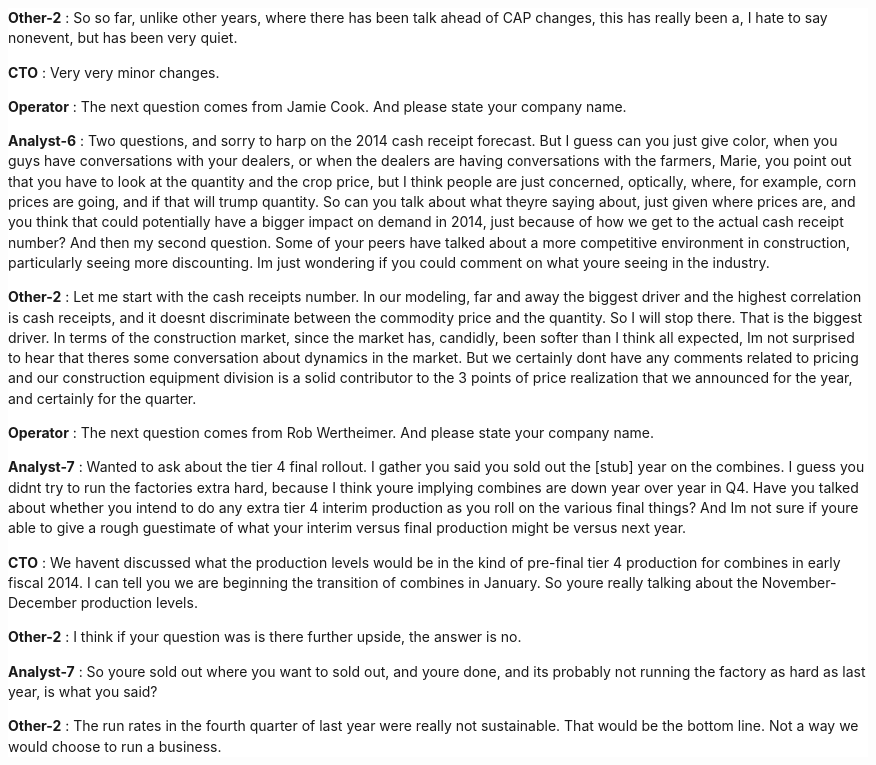 **Other-2**
: So so far, unlike other years, where there has been talk ahead of CAP changes, this has really been a, I hate to say nonevent, but has been very quiet.

**CTO**
: Very very minor changes.

**Operator**
: The next question comes from Jamie Cook. And please state your company name.

**Analyst-6**
: Two questions, and sorry to harp on the 2014 cash receipt forecast. But I guess can you just give color, when you guys have conversations with your dealers, or when the dealers are having conversations with the farmers, Marie, you point out that you have to look at the quantity and the crop price, but I think people are just concerned, optically, where, for example, corn prices are going, and if that will trump quantity. So can you talk about what theyre saying about, just given where prices are, and you think that could potentially have a bigger impact on demand in 2014, just because of how we get to the actual cash receipt number? And then my second question. Some of your peers have talked about a more competitive environment in construction, particularly seeing more discounting. Im just wondering if you could comment on what youre seeing in the industry.

**Other-2**
: Let me start with the cash receipts number. In our modeling, far and away the biggest driver and the highest correlation is cash receipts, and it doesnt discriminate between the commodity price and the quantity. So I will stop there. That is the biggest driver. In terms of the construction market, since the market has, candidly, been softer than I think all expected, Im not surprised to hear that theres some conversation about dynamics in the market. But we certainly dont have any comments related to pricing and our construction equipment division is a solid contributor to the 3 points of price realization that we announced for the year, and certainly for the quarter.

**Operator**
: The next question comes from Rob Wertheimer. And please state your company name.

**Analyst-7**
: Wanted to ask about the tier 4 final rollout. I gather you said you sold out the [stub] year on the combines. I guess you didnt try to run the factories extra hard, because I think youre implying combines are down year over year in Q4. Have you talked about whether you intend to do any extra tier 4 interim production as you roll on the various final things? And Im not sure if youre able to give a rough guestimate of what your interim versus final production might be versus next year.

**CTO**
: We havent discussed what the production levels would be in the kind of pre-final tier 4 production for combines in early fiscal 2014. I can tell you we are beginning the transition of combines in January. So youre really talking about the November-December production levels.

**Other-2**
: I think if your question was is there further upside, the answer is no.

**Analyst-7**
: So youre sold out where you want to sold out, and youre done, and its probably not running the factory as hard as last year, is what you said?

**Other-2**
: The run rates in the fourth quarter of last year were really not sustainable. That would be the bottom line. Not a way we would choose to run a business.
